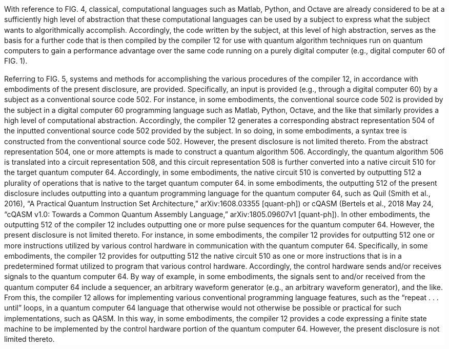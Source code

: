 With reference to FIG. 4, classical, computational languages such as Matlab, Python, and Octave are already considered to be at a sufficiently high level of abstraction that these computational languages can be used by a subject to express what the subject wants to algorithmically accomplish. Accordingly, the code written by the subject, at this level of high abstraction, serves as the basis for a further code that is then compiled by the compiler 12 for use with quantum algorithm techniques run on quantum computers to gain a performance advantage over the same code running on a purely digital computer (e.g., digital computer 60 of FIG. 1).

Referring to FIG. 5, systems and methods for accomplishing the various procedures of the compiler 12, in accordance with embodiments of the present disclosure, are provided. Specifically, an input is provided (e.g., through a digital computer 60) by a subject as a conventional source code 502. For instance, in some embodiments, the conventional source code 502 is provided by the subject in a digital computer 60 programming language such as Matlab, Python, Octave, and the like that similarly provides a high level of computational abstraction. Accordingly, the compiler 12 generates a corresponding abstract representation 504 of the inputted conventional source code 502 provided by the subject. In so doing, in some embodiments, a syntax tree is constructed from the conventional source code 502. However, the present disclosure is not limited thereto. From the abstract representation 504, one or more attempts is made to construct a quantum algorithm 506. Accordingly, the quantum algorithm 506 is translated into a circuit representation 508, and this circuit representation 508 is further converted into a native circuit 510 for the target quantum computer 64. Accordingly, in some embodiments, the native circuit 510 is converted by outputting 512 a plurality of operations that is native to the target quantum computer 64. in some embodiments, the outputting 512 of the present disclosure includes outputting into a quantum programming language for the quantum computer 64, such as Quil (Smith et al., 2016), “A Practical Quantum Instruction Set Architecture,” arXiv:1608.03355 [quant-ph]) or cQASM (Bertels et al., 2018 May 24, “cQASM v1.0: Towards a Common Quantum Assembly Language,” arXiv:1805.09607v1 [quant-ph]). In other embodiments, the outputting 512 of the compiler 12 includes outputting one or more pulse sequences for the quantum computer 64. However, the present disclosure is not limited thereto. For instance, in some embodiments, the compiler 12 provides for outputting 512 one or more instructions utilized by various control hardware in communication with the quantum computer 64. Specifically, in some embodiments, the compiler 12 provides for outputting 512 the native circuit 510 as one or more instructions that is in a predetermined format utilized to program that various control hardware. Accordingly, the control hardware sends and/or receives signals to the quantum computer 64. By way of example, in some embodiments, the signals sent to and/or received from the quantum computer 64 include a sequencer, an arbitrary waveform generator (e.g., an arbitrary waveform generator), and the like. From this, the compiler 12 allows for implementing various conventional programming language features, such as the “repeat . . . until” loops, in a quantum computer 64 language that otherwise would not otherwise be possible or practical for such implementations, such as QASM. In this way, in some embodiments, the compiler 12 provides a code expressing a finite state machine to be implemented by the control hardware portion of the quantum computer 64. However, the present disclosure is not limited thereto.
